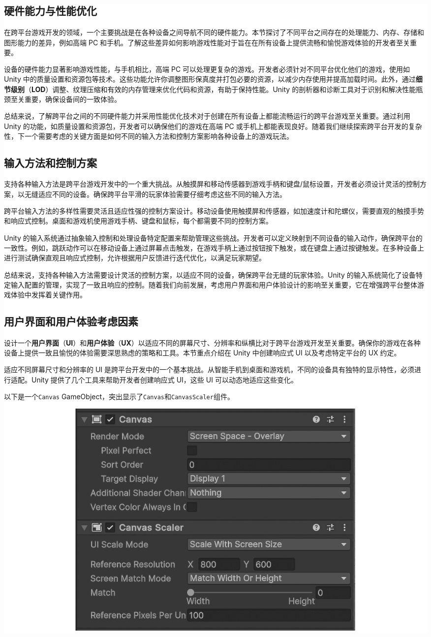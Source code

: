 ## 硬件能力与性能优化

在跨平台游戏开发的领域，一个主要挑战是在各种设备之间导航不同的硬件能力。本节探讨了不同平台之间存在的处理能力、内存、存储和图形能力的差异，例如高端 PC 和手机。了解这些差异如何影响游戏性能对于旨在在所有设备上提供流畅和愉悦游戏体验的开发者至关重要。

设备的硬件能力显著影响游戏性能，与手机相比，高端 PC 可以处理更复杂的游戏。开发者必须针对不同平台优化他们的游戏，使用如 Unity 中的质量设置和资源包等技术。这些功能允许你调整图形保真度并打包必要的资源，以减少内存使用并提高加载时间。此外，通过**细节级别**（**LOD**）调整、纹理压缩和有效的内存管理来优化代码和资源，有助于保持性能。Unity 的剖析器和诊断工具对于识别和解决性能瓶颈至关重要，确保设备间的一致体验。

总结来说，了解跨平台之间的不同硬件能力并采用性能优化技术对于创建在所有设备上都能流畅运行的跨平台游戏至关重要。通过利用 Unity 的功能，如质量设置和资源包，开发者可以确保他们的游戏在高端 PC 或手机上都能表现良好。随着我们继续探索跨平台开发的复杂性，下一个需要考虑的关键方面是如何不同的输入方法和控制方案影响各种设备上的游戏玩法。

## 输入方法和控制方案

支持各种输入方法是跨平台游戏开发中的一个重大挑战。从触摸屏和移动传感器到游戏手柄和键盘/鼠标设置，开发者必须设计灵活的控制方案，以无缝适应不同的设备。确保跨平台平滑的玩家体验需要仔细考虑这些不同的输入方法。

跨平台输入方法的多样性需要灵活且适应性强的控制方案设计。移动设备使用触摸屏和传感器，如加速度计和陀螺仪，需要直观的触摸手势和响应式控制。桌面和游戏机使用游戏手柄、键盘和鼠标，每个都需要不同的控制方案。

Unity 的输入系统通过抽象输入控制和处理设备特定配置来帮助管理这些挑战。开发者可以定义映射到不同设备的输入动作，确保跨平台的一致性。例如，跳跃动作可以在移动设备上通过屏幕点击触发，在游戏手柄上通过按钮按下触发，或在键盘上通过按键触发。在多种设备上进行测试确保直观且响应式控制，允许根据用户反馈进行迭代优化，以满足玩家期望。

总结来说，支持各种输入方法需要设计灵活的控制方案，以适应不同的设备，确保跨平台无缝的玩家体验。Unity 的输入系统简化了设备特定输入配置的管理，实现了一致且响应的控制。随着我们向前发展，考虑用户界面和用户体验设计的影响至关重要，它在增强跨平台整体游戏体验中发挥着关键作用。

## 用户界面和用户体验考虑因素

设计一个**用户界面**（**UI**）和**用户体验**（**UX**）以适应不同的屏幕尺寸、分辨率和纵横比对于跨平台游戏开发至关重要。确保你的游戏在各种设备上提供一致且愉悦的体验需要深思熟虑的策略和工具。本节重点介绍在 Unity 中创建响应式 UI 以及考虑特定平台的 UX 约定。

适应不同屏幕尺寸和分辨率的 UI 是跨平台开发中的一个基本挑战。从智能手机到桌面和游戏机，不同的设备具有独特的显示特性，必须进行适配。Unity 提供了几个工具来帮助开发者创建响应式 UI，这些 UI 可以动态地适应这些变化。

以下是一个`Canvas` GameObject，突出显示了`Canvas`和`CanvasScaler`组件。

![图 15.1 – 检查器视图显示 Canvas GameObject 的 Canvas 和 CanvasScaler 组件](img/B22128_15_1.jpg)
